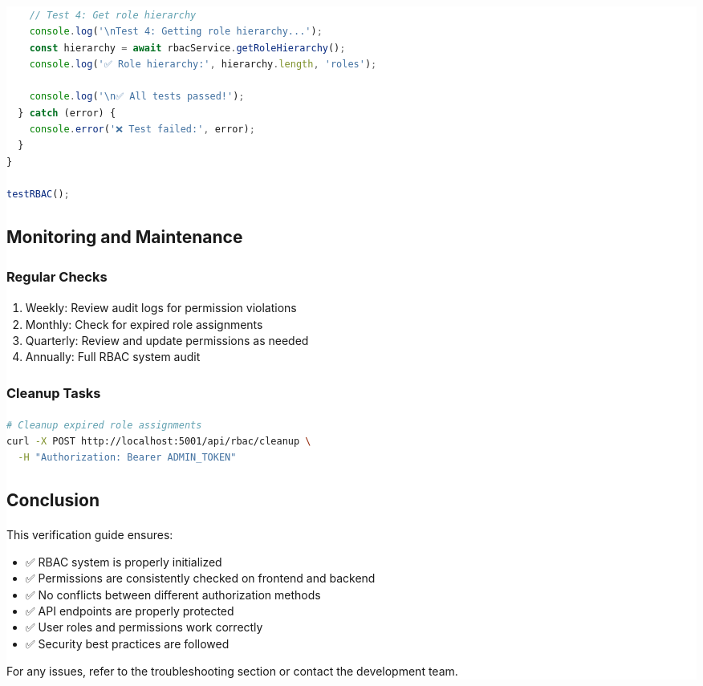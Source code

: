 ```javascript
    // Test 4: Get role hierarchy
    console.log('\nTest 4: Getting role hierarchy...');
    const hierarchy = await rbacService.getRoleHierarchy();
    console.log('✅ Role hierarchy:', hierarchy.length, 'roles');

    console.log('\n✅ All tests passed!');
  } catch (error) {
    console.error('❌ Test failed:', error);
  }
}

testRBAC();
```

## Monitoring and Maintenance

### Regular Checks
1. Weekly: Review audit logs for permission violations
2. Monthly: Check for expired role assignments
3. Quarterly: Review and update permissions as needed
4. Annually: Full RBAC system audit

### Cleanup Tasks
```bash
# Cleanup expired role assignments
curl -X POST http://localhost:5001/api/rbac/cleanup \
  -H "Authorization: Bearer ADMIN_TOKEN"
```

## Conclusion

This verification guide ensures:
- ✅ RBAC system is properly initialized
- ✅ Permissions are consistently checked on frontend and backend
- ✅ No conflicts between different authorization methods
- ✅ API endpoints are properly protected
- ✅ User roles and permissions work correctly
- ✅ Security best practices are followed

For any issues, refer to the troubleshooting section or contact the development team.
